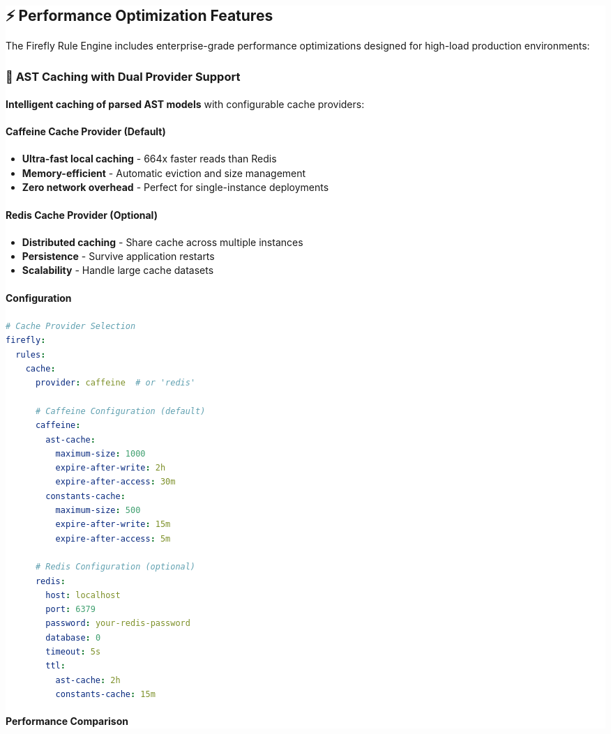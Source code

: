 ## ⚡ Performance Optimization Features

The Firefly Rule Engine includes enterprise-grade performance optimizations designed for high-load production environments:

### 🚀 **AST Caching with Dual Provider Support**

**Intelligent caching of parsed AST models** with configurable cache providers:

#### **Caffeine Cache Provider (Default)**
- **Ultra-fast local caching** - 664x faster reads than Redis
- **Memory-efficient** - Automatic eviction and size management
- **Zero network overhead** - Perfect for single-instance deployments

#### **Redis Cache Provider (Optional)**
- **Distributed caching** - Share cache across multiple instances
- **Persistence** - Survive application restarts
- **Scalability** - Handle large cache datasets

#### **Configuration**

```yaml
# Cache Provider Selection
firefly:
  rules:
    cache:
      provider: caffeine  # or 'redis'

      # Caffeine Configuration (default)
      caffeine:
        ast-cache:
          maximum-size: 1000
          expire-after-write: 2h
          expire-after-access: 30m
        constants-cache:
          maximum-size: 500
          expire-after-write: 15m
          expire-after-access: 5m

      # Redis Configuration (optional)
      redis:
        host: localhost
        port: 6379
        password: your-redis-password
        database: 0
        timeout: 5s
        ttl:
          ast-cache: 2h
          constants-cache: 15m
```

#### **Performance Comparison**
